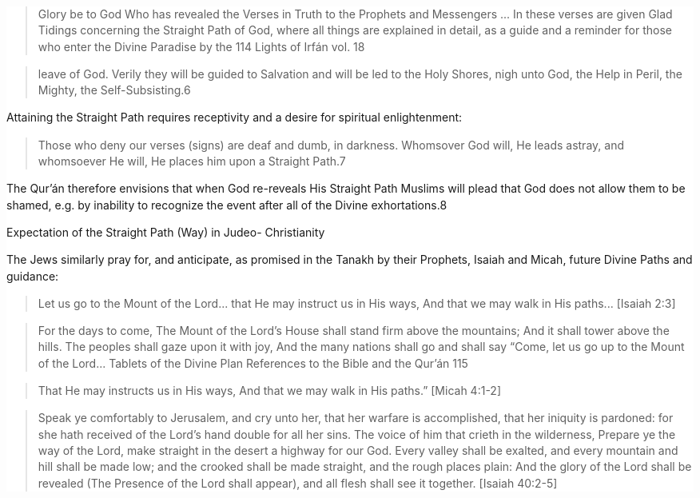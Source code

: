 > Glory be to God Who has revealed the Verses in Truth
> to the Prophets and Messengers ... In these verses are
> given Glad Tidings concerning the Straight Path of God,
> where all things are explained in detail, as a guide and a
> reminder for those who enter the Divine Paradise by the
114                                              Lights of Irfán vol. 18

> leave of God. Verily they will be guided to Salvation and
> will be led to the Holy Shores, nigh unto God, the Help
> in Peril, the Mighty, the Self-Subsisting.6

Attaining the Straight Path requires receptivity and a desire for
spiritual enlightenment:

> Those who deny our verses (signs) are deaf and dumb, in
> darkness. Whomsover God will, He leads astray, and
> whomsoever He will, He places him upon a Straight
> Path.7

The Qur’án therefore envisions that when God re-reveals His
Straight Path Muslims will plead that God does not allow them
to be shamed, e.g. by inability to recognize the event after all
of the Divine exhortations.8

Expectation of the Straight Path (Way) in Judeo-
Christianity

The Jews similarly pray for, and anticipate, as promised in
the Tanakh by their Prophets, Isaiah and Micah, future Divine
Paths and guidance:

> Let us go to the Mount of the Lord... that He may
> instruct us in His ways,
> And that we may walk in His paths... [Isaiah 2:3]

> For the days to come,
> The Mount of the Lord’s House shall stand firm above
> the mountains;
> And it shall tower above the hills.
> The peoples shall gaze upon it with joy,
> And the many nations shall go and shall say
> “Come, let us go up to the Mount of the Lord...
Tablets of the Divine Plan References to the Bible and the Qur’án   115

> That He may instructs us in His ways,
> And that we may walk in His paths.” [Micah 4:1-2]

> Speak ye comfortably to Jerusalem, and cry unto her,
> that her warfare is accomplished, that her iniquity is
> pardoned: for she hath received of the Lord’s hand
> double for all her sins.
> The voice of him that crieth in the wilderness, Prepare
> ye the way of the Lord, make straight in the desert a
> highway for our God.
> Every valley shall be exalted, and every mountain and
> hill shall be made low; and the crooked shall be made
> straight, and the rough places plain:
> And the glory of the Lord shall be revealed (The Presence
> of the Lord shall appear), and all flesh shall see it
> together. [Isaiah 40:2-5]
